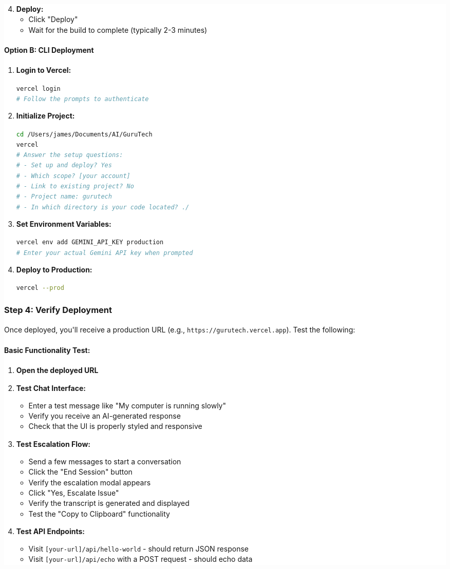 4. **Deploy:**
   - Click "Deploy"
   - Wait for the build to complete (typically 2-3 minutes)

#### Option B: CLI Deployment
1. **Login to Vercel:**
   ```bash
   vercel login
   # Follow the prompts to authenticate
   ```

2. **Initialize Project:**
   ```bash
   cd /Users/james/Documents/AI/GuruTech
   vercel
   # Answer the setup questions:
   # - Set up and deploy? Yes
   # - Which scope? [your account]
   # - Link to existing project? No
   # - Project name: gurutech
   # - In which directory is your code located? ./
   ```

3. **Set Environment Variables:**
   ```bash
   vercel env add GEMINI_API_KEY production
   # Enter your actual Gemini API key when prompted
   ```

4. **Deploy to Production:**
   ```bash
   vercel --prod
   ```

### Step 4: Verify Deployment

Once deployed, you'll receive a production URL (e.g., `https://gurutech.vercel.app`). Test the following:

#### Basic Functionality Test:
1. **Open the deployed URL**
2. **Test Chat Interface:**
   - Enter a test message like "My computer is running slowly"
   - Verify you receive an AI-generated response
   - Check that the UI is properly styled and responsive

3. **Test Escalation Flow:**
   - Send a few messages to start a conversation
   - Click the "End Session" button
   - Verify the escalation modal appears
   - Click "Yes, Escalate Issue"
   - Verify the transcript is generated and displayed
   - Test the "Copy to Clipboard" functionality

4. **Test API Endpoints:**
   - Visit `[your-url]/api/hello-world` - should return JSON response
   - Visit `[your-url]/api/echo` with a POST request - should echo data
